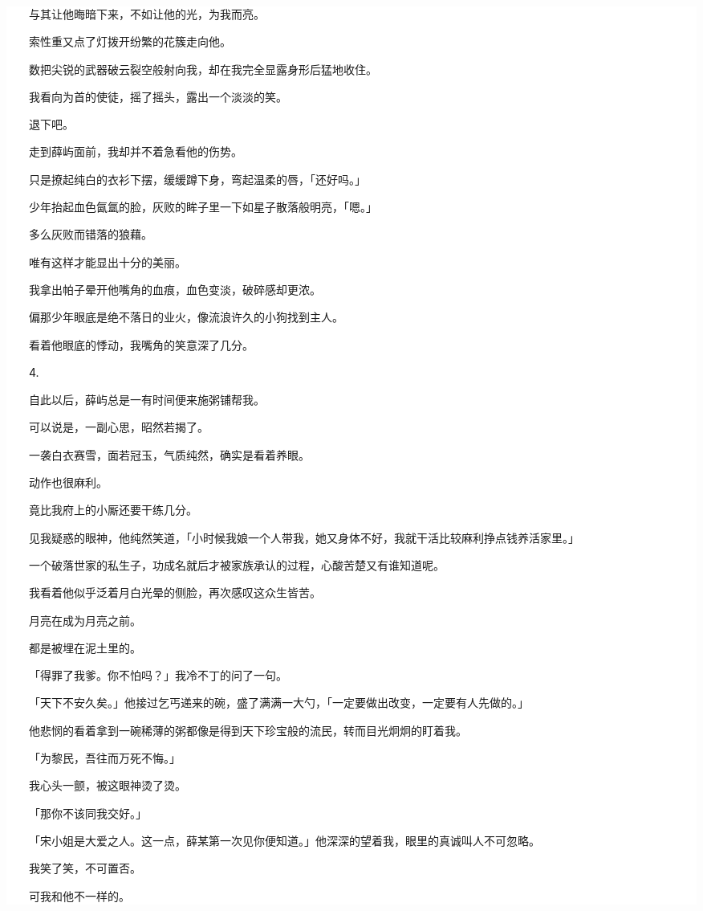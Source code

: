 &emsp;&emsp;与其让他晦暗下来，不如让他的光，为我而亮。  
  
&emsp;&emsp;索性重又点了灯拨开纷繁的花簇走向他。  
  
&emsp;&emsp;数把尖锐的武器破云裂空般射向我，却在我完全显露身形后猛地收住。  
  
&emsp;&emsp;我看向为首的使徒，摇了摇头，露出一个淡淡的笑。  
  
&emsp;&emsp;退下吧。  
  
&emsp;&emsp;走到薛屿面前，我却并不着急看他的伤势。  
  
&emsp;&emsp;只是撩起纯白的衣衫下摆，缓缓蹲下身，弯起温柔的唇，「还好吗。」  
  
&emsp;&emsp;少年抬起血色氤氲的脸，灰败的眸子里一下如星子散落般明亮，「嗯。」  
  
&emsp;&emsp;多么灰败而错落的狼藉。  
  
&emsp;&emsp;唯有这样才能显出十分的美丽。  
  
&emsp;&emsp;我拿出帕子晕开他嘴角的血痕，血色变淡，破碎感却更浓。  
  
&emsp;&emsp;偏那少年眼底是绝不落日的业火，像流浪许久的小狗找到主人。  
  
&emsp;&emsp;看着他眼底的悸动，我嘴角的笑意深了几分。  
  
&emsp;&emsp;4.  
  
&emsp;&emsp;自此以后，薛屿总是一有时间便来施粥铺帮我。  
  
&emsp;&emsp;可以说是，一副心思，昭然若揭了。  
  
&emsp;&emsp;一袭白衣赛雪，面若冠玉，气质纯然，确实是看着养眼。  
  
&emsp;&emsp;动作也很麻利。  
  
&emsp;&emsp;竟比我府上的小厮还要干练几分。  
  
&emsp;&emsp;见我疑惑的眼神，他纯然笑道，「小时候我娘一个人带我，她又身体不好，我就干活比较麻利挣点钱养活家里。」  
  
&emsp;&emsp;一个破落世家的私生子，功成名就后才被家族承认的过程，心酸苦楚又有谁知道呢。  
  
&emsp;&emsp;我看着他似乎泛着月白光晕的侧脸，再次感叹这众生皆苦。  
  
&emsp;&emsp;月亮在成为月亮之前。  
  
&emsp;&emsp;都是被埋在泥土里的。  
  
&emsp;&emsp;「得罪了我爹。你不怕吗？」我冷不丁的问了一句。  
  
&emsp;&emsp;「天下不安久矣。」他接过乞丐递来的碗，盛了满满一大勺，「一定要做出改变，一定要有人先做的。」  
  
&emsp;&emsp;他悲悯的看着拿到一碗稀薄的粥都像是得到天下珍宝般的流民，转而目光炯炯的盯着我。  
  
&emsp;&emsp;「为黎民，吾往而万死不悔。」  
  
&emsp;&emsp;我心头一颤，被这眼神烫了烫。  
  
&emsp;&emsp;「那你不该同我交好。」  
  
&emsp;&emsp;「宋小姐是大爱之人。这一点，薛某第一次见你便知道。」他深深的望着我，眼里的真诚叫人不可忽略。  
  
&emsp;&emsp;我笑了笑，不可置否。  
  
&emsp;&emsp;可我和他不一样的。  
  